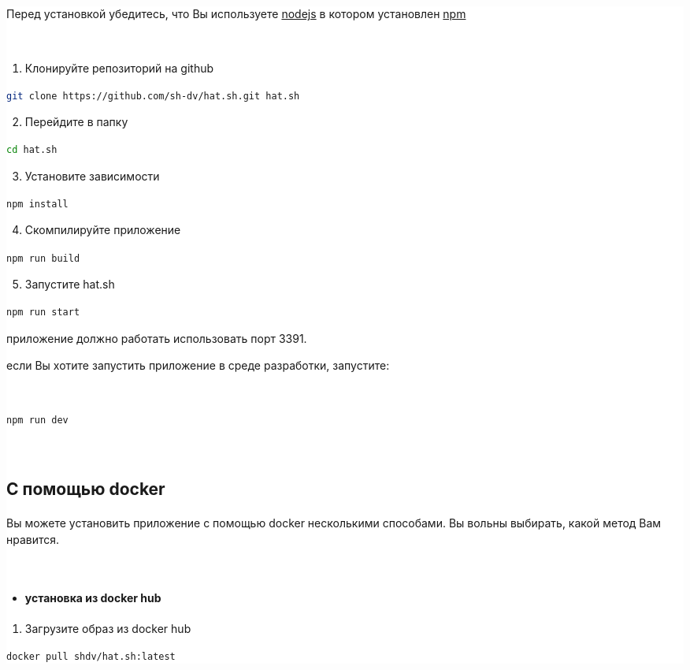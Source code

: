 Перед установкой убедитесь, что Вы используете [nodejs](https://nodejs.org/en/) в котором установлен [npm](https://www.npmjs.com/)

<br >

1. Клонируйте репозиторий на github

```bash
git clone https://github.com/sh-dv/hat.sh.git hat.sh
```

2. Перейдите в папку

```bash
cd hat.sh
```

3. Установите зависимости

```bash
npm install
```

4. Скомпилируйте приложение

```bash
npm run build
```

5. Запустите hat.sh

```bash
npm run start
```

приложение должно работать использовать порт 3391.
<br>

если Вы хотите запустить приложение в среде разработки, запустите:

<br>

```bash
npm run dev
```

<br>

## С помощью docker

Вы можете установить приложение с помощью docker несколькими способами. Вы вольны выбирать, какой метод Вам нравится.

<br>

- #### установка из docker hub 

1. Загрузите образ из docker hub

```bash
docker pull shdv/hat.sh:latest
```
